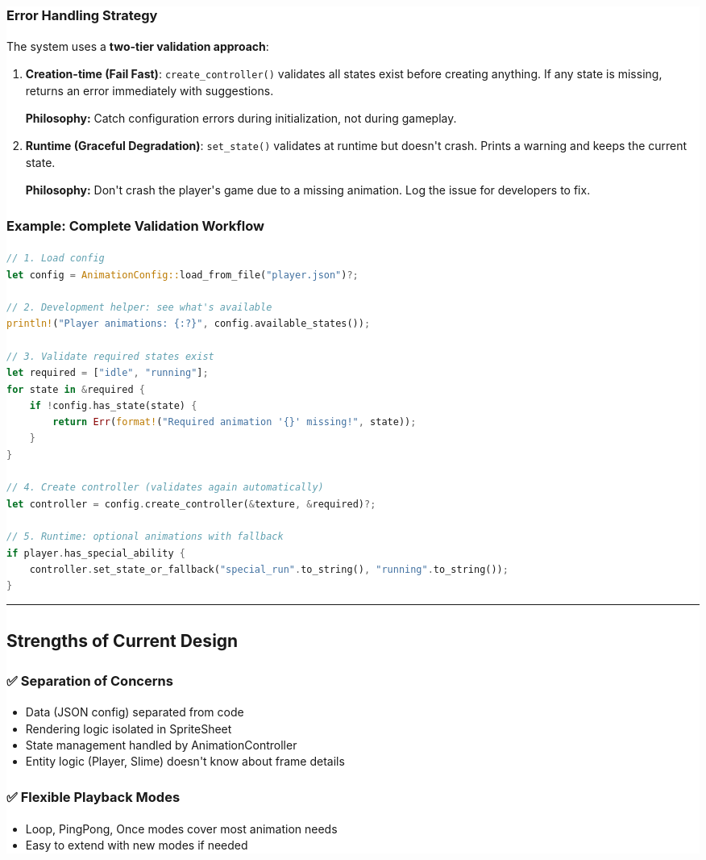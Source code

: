 ### Error Handling Strategy

The system uses a **two-tier validation approach**:

1. **Creation-time (Fail Fast)**: `create_controller()` validates all states exist before creating anything. If any state is missing, returns an error immediately with suggestions.

   **Philosophy:** Catch configuration errors during initialization, not during gameplay.

2. **Runtime (Graceful Degradation)**: `set_state()` validates at runtime but doesn't crash. Prints a warning and keeps the current state.

   **Philosophy:** Don't crash the player's game due to a missing animation. Log the issue for developers to fix.

### Example: Complete Validation Workflow

```rust
// 1. Load config
let config = AnimationConfig::load_from_file("player.json")?;

// 2. Development helper: see what's available
println!("Player animations: {:?}", config.available_states());

// 3. Validate required states exist
let required = ["idle", "running"];
for state in &required {
    if !config.has_state(state) {
        return Err(format!("Required animation '{}' missing!", state));
    }
}

// 4. Create controller (validates again automatically)
let controller = config.create_controller(&texture, &required)?;

// 5. Runtime: optional animations with fallback
if player.has_special_ability {
    controller.set_state_or_fallback("special_run".to_string(), "running".to_string());
}
```

---

## Strengths of Current Design

### ✅ **Separation of Concerns**
- Data (JSON config) separated from code
- Rendering logic isolated in SpriteSheet
- State management handled by AnimationController
- Entity logic (Player, Slime) doesn't know about frame details

### ✅ **Flexible Playback Modes**
- Loop, PingPong, Once modes cover most animation needs
- Easy to extend with new modes if needed
